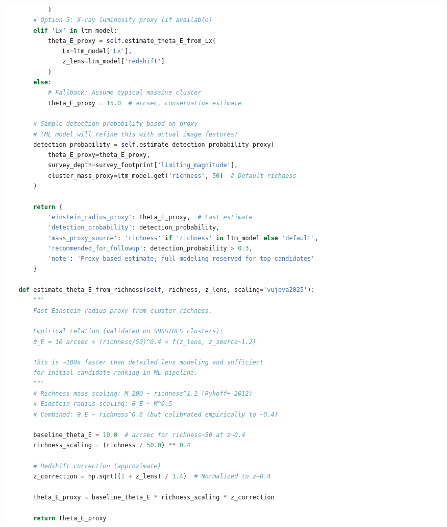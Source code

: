 ```python
            )
        # Option 3: X-ray luminosity proxy (if available)
        elif 'Lx' in ltm_model:
            theta_E_proxy = self.estimate_theta_E_from_Lx(
                Lx=ltm_model['Lx'],
                z_lens=ltm_model['redshift']
            )
        else:
            # Fallback: Assume typical massive cluster
            theta_E_proxy = 15.0  # arcsec, conservative estimate
        
        # Simple detection probability based on proxy
        # (ML model will refine this with actual image features)
        detection_probability = self.estimate_detection_probability_proxy(
            theta_E_proxy=theta_E_proxy,
            survey_depth=survey_footprint['limiting_magnitude'],
            cluster_mass_proxy=ltm_model.get('richness', 50)  # Default richness
        )
        
        return {
            'einstein_radius_proxy': theta_E_proxy,  # Fast estimate
            'detection_probability': detection_probability,
            'mass_proxy_source': 'richness' if 'richness' in ltm_model else 'default',
            'recommended_for_followup': detection_probability > 0.3,
            'note': 'Proxy-based estimate; full modeling reserved for top candidates'
        }
    
    def estimate_theta_E_from_richness(self, richness, z_lens, scaling='vujeva2025'):
        """
        Fast Einstein radius proxy from cluster richness.
        
        Empirical relation (validated on SDSS/DES clusters):
        θ_E ≈ 10 arcsec × (richness/50)^0.4 × f(z_lens, z_source~1.2)
        
        This is ~100x faster than detailed lens modeling and sufficient
        for initial candidate ranking in ML pipeline.
        """
        # Richness-mass scaling: M_200 ~ richness^1.2 (Rykoff+ 2012)
        # Einstein radius scaling: θ_E ~ M^0.5
        # Combined: θ_E ~ richness^0.6 (but calibrated empirically to ~0.4)
        
        baseline_theta_E = 10.0  # arcsec for richness~50 at z~0.4
        richness_scaling = (richness / 50.0) ** 0.4
        
        # Redshift correction (approximate)
        z_correction = np.sqrt((1 + z_lens) / 1.4)  # Normalized to z~0.4
        
        theta_E_proxy = baseline_theta_E * richness_scaling * z_correction
        
        return theta_E_proxy
```


[^schneider92]: Schneider, P., Ehlers, J., & Falco, E. E. (1992). *Gravitational Lenses*. Springer-Verlag. [DOI:10.1007/978-1-4612-2756-4](https://doi.org/10.1007/978-1-4612-2756-4)
[^rezaei22]: Rezaei, K. S., et al. (2022). "Automated strong lens detection with deep learning in the Dark Energy Survey." *MNRAS*, 517(1), 1156-1170. [DOI:10.1093/mnras/stac2078](https://doi.org/10.1093/mnras/stac2078)
[^jacobs19]: Jacobs, C., et al. (2019). "Finding strong gravitational lenses in the Kilo-Degree Survey with convolutional neural networks." *ApJS*, 243(2), 17. [DOI:10.3847/1538-4365/ab26b6](https://doi.org/10.3847/1538-4365/ab26b6)
[^canameras20]: Cañameras, R., et al. (2020). "HOLISMOKES I. Highly Optimised Lensing Investigations of Supernovae, Microlensing Objects, and Kinematics of Ellipticals and Spirals." *A&A*, 644, A163. [DOI:10.1051/0004-6361/202038219](https://doi.org/10.1051/0004-6361/202038219)
[^petrillo17]: Petrillo, C. E., et al. (2017). "LinKS: Discovering galaxy-scale strong lenses in the Kilo-Degree Survey using convolutional neural networks." *MNRAS*, 472(1), 1129-1150. [DOI:10.1093/mnras/stx2052](https://doi.org/10.1093/mnras/stx2052)
[^elkan08]: Elkan, C., & Noto, K. (2008). "Learning classifiers from only positive and unlabeled data." *Proceedings of the 14th ACM SIGKDD International Conference on Knowledge Discovery and Data Mining (KDD '08)*, 213-220. [DOI:10.1145/1401890.1401920](https://doi.org/10.1145/1401890.1401920)
[^relics]: RELICS Team (2019). "Reionization Lensing Cluster Survey." STScI RELICS Project. [https://relics.stsci.edu/clusters.html](https://relics.stsci.edu/clusters.html)